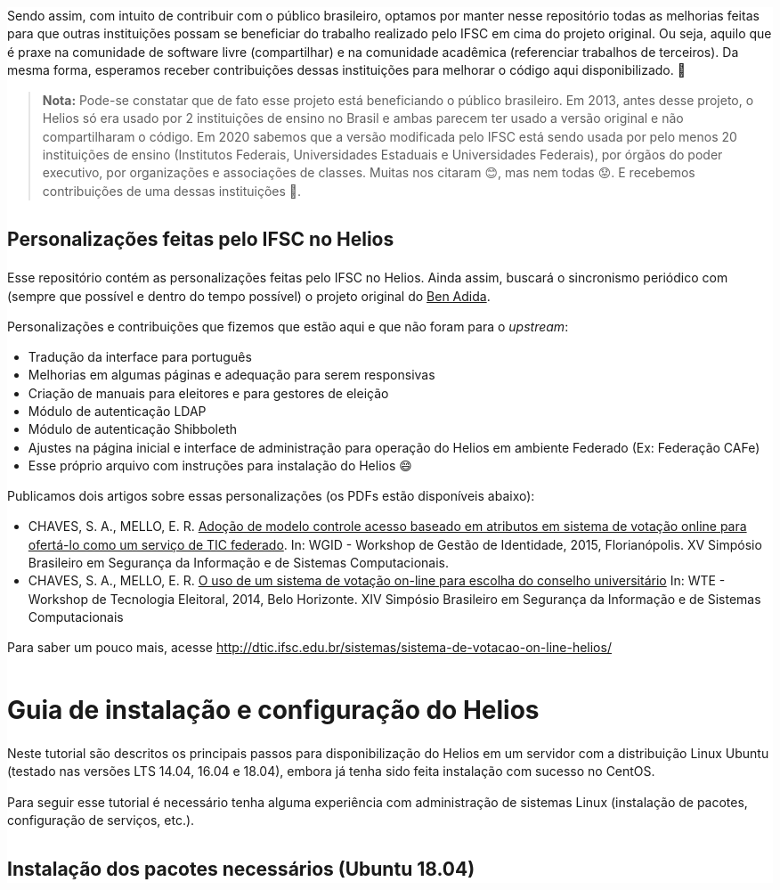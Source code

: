 Sendo assim, com intuito de contribuir com o público brasileiro, optamos por manter nesse repositório todas as melhorias feitas para que outras instituições possam se beneficiar do trabalho realizado pelo IFSC em cima do projeto original. Ou seja, aquilo que é praxe na comunidade de software livre (compartilhar) e na comunidade acadêmica (referenciar trabalhos de terceiros). Da mesma forma, esperamos receber contribuições dessas instituições para melhorar o código aqui disponibilizado. :punch: 

> **Nota:** Pode-se constatar que de fato esse projeto está beneficiando o público brasileiro. Em 2013, antes desse projeto, o Helios só era usado por 2 instituições de ensino no Brasil e ambas parecem ter usado a versão original e não compartilharam o código. Em 2020 sabemos que a versão modificada pelo IFSC está sendo usada por pelo menos 20 instituições de ensino (Institutos Federais, Universidades Estaduais e Universidades Federais), por órgãos do poder executivo, por organizações e associações de classes. Muitas nos citaram :blush:, mas nem todas :worried:. E recebemos contribuições de uma dessas instituições :clap:.

## Personalizações feitas pelo IFSC no Helios

Esse repositório contém as personalizações feitas pelo IFSC no Helios. Ainda assim, buscará o sincronismo periódico com (sempre que possível e dentro do tempo possível) o projeto original do [Ben Adida](https://github.com/benadida/helios-server).

Personalizações e contribuições que fizemos que estão aqui e que não foram para o *upstream*:
- Tradução da interface para português
- Melhorias em algumas páginas e adequação para serem responsivas
- Criação de manuais para eleitores e para gestores de eleição
- Módulo de autenticação LDAP
- Módulo de autenticação Shibboleth
- Ajustes na página inicial e interface de administração para operação do Helios em ambiente Federado (Ex: Federação CAFe)
- Esse próprio arquivo com instruções para instalação do Helios :smile:

Publicamos dois artigos sobre essas personalizações (os PDFs estão disponíveis abaixo):

- CHAVES, S. A., MELLO, E. R. [Adoção de modelo controle acesso baseado em atributos em sistema de votação online para ofertá-lo como um serviço de TIC federado](artigos-publicados/chaves-sbseg15.pdf). In: WGID - Workshop de Gestão de Identidade, 2015, Florianópolis. XV Simpósio Brasileiro em Segurança da Informação e de Sistemas Computacionais. 
- CHAVES, S. A., MELLO, E. R. [O uso de um sistema de votação on-line para escolha do conselho universitário](artigos-publicados/chaves-sbseg14.pdf) In: WTE - Workshop de Tecnologia Eleitoral, 2014, Belo Horizonte. XIV Simpósio Brasileiro em Segurança da Informação e de Sistemas Computacionais 

Para saber um pouco mais, acesse http://dtic.ifsc.edu.br/sistemas/sistema-de-votacao-on-line-helios/

# Guia de instalação e configuração do Helios

Neste tutorial são descritos os principais passos para disponibilização do Helios em um servidor com a distribuição Linux Ubuntu (testado nas versões LTS 14.04, 16.04 e 18.04), embora já tenha sido feita instalação com sucesso no CentOS. 

Para seguir esse tutorial é necessário tenha alguma experiência com administração de sistemas Linux (instalação de pacotes, configuração de serviços, etc.).


## Instalação dos pacotes necessários (Ubuntu 18.04)
